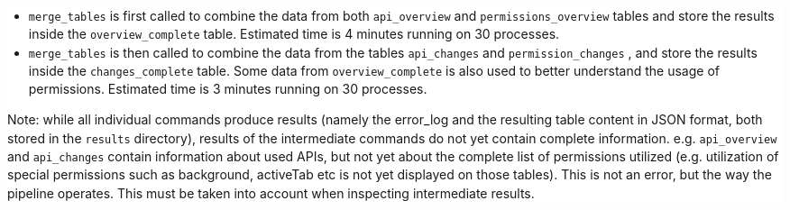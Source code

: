 - `merge_tables` is first called to combine the data from both `api_overview` and `permissions_overview` tables and store the results inside the `overview_complete` table. Estimated time is 4 minutes running on 30 processes.
- `merge_tables` is then called to combine the data from the tables `api_changes` and `permission_changes` , and store the results inside the `changes_complete` table. Some data from `overview_complete` is also used to better understand the usage of permissions. Estimated time is 3 minutes running on 30 processes.



Note: while all individual commands produce results (namely the error_log and the resulting table content in JSON format, both stored in the `results` directory), results of the intermediate commands do not yet contain complete information. e.g. `api_overview` and `api_changes` contain information about used APIs, but not yet about the complete list of permissions utilized (e.g. utilization of special permissions such as background, activeTab etc is not yet displayed on those tables). This is not an error, but the way the pipeline operates. This must be taken into account when inspecting intermediate results.